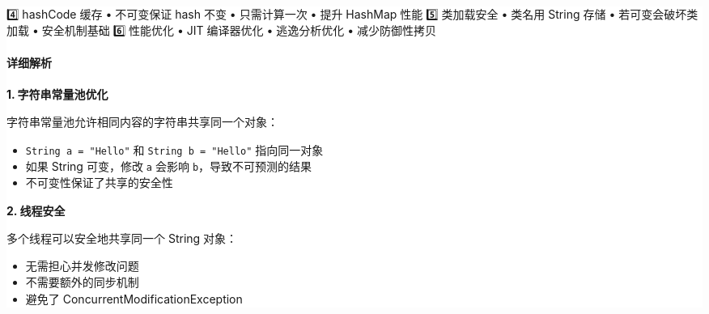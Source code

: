   <path d="M 250 270 L 340 260" stroke="#4CAF50" stroke-width="2" marker-end="url(#arrow3)"/>
  <rect x="550" y="220" width="200" height="100" fill="#FFF3E0" stroke="#FF9800" stroke-width="2" rx="5"/>
  <text x="650" y="245" font-size="13" font-weight="bold" text-anchor="middle" fill="#E65100">4️⃣ hashCode 缓存</text>
  <text x="560" y="270" font-size="11" text-anchor="start" fill="#333">• 不可变保证 hash 不变</text>
  <text x="560" y="290" font-size="11" text-anchor="start" fill="#333">• 只需计算一次</text>
  <text x="560" y="310" font-size="11" text-anchor="start" fill="#333">• 提升 HashMap 性能</text>
  <path d="M 550 270 L 460 260" stroke="#FF9800" stroke-width="2" marker-end="url(#arrow4)"/>
  <rect x="50" y="360" width="200" height="100" fill="#FFEBEE" stroke="#F44336" stroke-width="2" rx="5"/>
  <text x="150" y="385" font-size="13" font-weight="bold" text-anchor="middle" fill="#C62828">5️⃣ 类加载安全</text>
  <text x="60" y="410" font-size="11" text-anchor="start" fill="#333">• 类名用 String 存储</text>
  <text x="60" y="430" font-size="11" text-anchor="start" fill="#333">• 若可变会破坏类加载</text>
  <text x="60" y="450" font-size="11" text-anchor="start" fill="#333">• 安全机制基础</text>
  <path d="M 250 410 L 340 290" stroke="#F44336" stroke-width="2" marker-end="url(#arrow5)"/>
  <rect x="550" y="360" width="200" height="100" fill="#E0F2F1" stroke="#009688" stroke-width="2" rx="5"/>
  <text x="650" y="385" font-size="13" font-weight="bold" text-anchor="middle" fill="#00695C">6️⃣ 性能优化</text>
  <text x="560" y="410" font-size="11" text-anchor="start" fill="#333">• JIT 编译器优化</text>
  <text x="560" y="430" font-size="11" text-anchor="start" fill="#333">• 逃逸分析优化</text>
  <text x="560" y="450" font-size="11" text-anchor="start" fill="#333">• 减少防御性拷贝</text>
  <path d="M 550 410 L 460 290" stroke="#009688" stroke-width="2" marker-end="url(#arrow6)"/>
  <defs>
    <marker id="arrow1" markerWidth="8" markerHeight="8" refX="7" refY="4" orient="auto"><path d="M0,0 L0,8 L8,4 z" fill="#2196F3"/></marker>
    <marker id="arrow2" markerWidth="8" markerHeight="8" refX="7" refY="4" orient="auto"><path d="M0,0 L0,8 L8,4 z" fill="#9C27B0"/></marker>
    <marker id="arrow3" markerWidth="8" markerHeight="8" refX="7" refY="4" orient="auto"><path d="M0,0 L0,8 L8,4 z" fill="#4CAF50"/></marker>
    <marker id="arrow4" markerWidth="8" markerHeight="8" refX="7" refY="4" orient="auto"><path d="M0,0 L0,8 L8,4 z" fill="#FF9800"/></marker>
    <marker id="arrow5" markerWidth="8" markerHeight="8" refX="7" refY="4" orient="auto"><path d="M0,0 L0,8 L8,4 z" fill="#F44336"/></marker>
    <marker id="arrow6" markerWidth="8" markerHeight="8" refX="7" refY="4" orient="auto"><path d="M0,0 L0,8 L8,4 z" fill="#009688"/></marker>
  </defs>
</svg>

#### 详细解析

**1. 字符串常量池优化**

字符串常量池允许相同内容的字符串共享同一个对象：
- `String a = "Hello"` 和 `String b = "Hello"` 指向同一对象
- 如果 String 可变，修改 `a` 会影响 `b`，导致不可预测的结果
- 不可变性保证了共享的安全性

**2. 线程安全**

多个线程可以安全地共享同一个 String 对象：
- 无需担心并发修改问题
- 不需要额外的同步机制
- 避免了 ConcurrentModificationException
